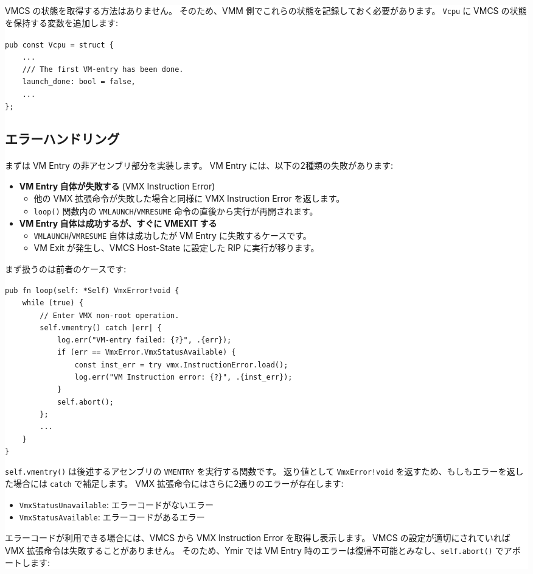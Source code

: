 VMCS の状態を取得する方法はありません。
そのため、VMM 側でこれらの状態を記録しておく必要があります。
`Vcpu` に VMCS の状態を保持する変数を追加します:

```ymir/arch/x86/vmx/vcpu.zig
pub const Vcpu = struct {
    ...
    /// The first VM-entry has been done.
    launch_done: bool = false,
    ...
};
```

## エラーハンドリング

まずは VM Entry の非アセンブリ部分を実装します。
VM Entry には、以下の2種類の失敗があります:

- **VM Entry 自体が失敗する** (VMX Instruction Error)
  - 他の VMX 拡張命令が失敗した場合と同様に VMX Instruction Error を返します。
  - `loop()` 関数内の `VMLAUNCH`/`VMRESUME` 命令の直後から実行が再開されます。
- **VM Entry 自体は成功するが、すぐに VMEXIT する**
  - `VMLAUNCH`/`VMRESUME` 自体は成功したが VM Entry に失敗するケースです。
  - VM Exit が発生し、VMCS Host-State に設定した RIP に実行が移ります。

まず扱うのは前者のケースです:

```ymir/arch/x86/vmx/vcpu.zig
pub fn loop(self: *Self) VmxError!void {
    while (true) {
        // Enter VMX non-root operation.
        self.vmentry() catch |err| {
            log.err("VM-entry failed: {?}", .{err});
            if (err == VmxError.VmxStatusAvailable) {
                const inst_err = try vmx.InstructionError.load();
                log.err("VM Instruction error: {?}", .{inst_err});
            }
            self.abort();
        };
        ...
    }
}
```

`self.vmentry()` は後述するアセンブリの `VMENTRY` を実行する関数です。
返り値として `VmxError!void` を返すため、もしもエラーを返した場合には `catch` で補足します。
VMX 拡張命令にはさらに2通りのエラーが存在します:

- `VmxStatusUnavailable`: エラーコードがないエラー
- `VmxStatusAvailable`: エラーコードがあるエラー

エラーコードが利用できる場合には、VMCS から VMX Instruction Error を取得し表示します。
VMCS の設定が適切にされていれば VMX 拡張命令は失敗することがありません。
そのため、Ymir では VM Entry 時のエラーは復帰不可能とみなし、`self.abort()` でアボートします:
